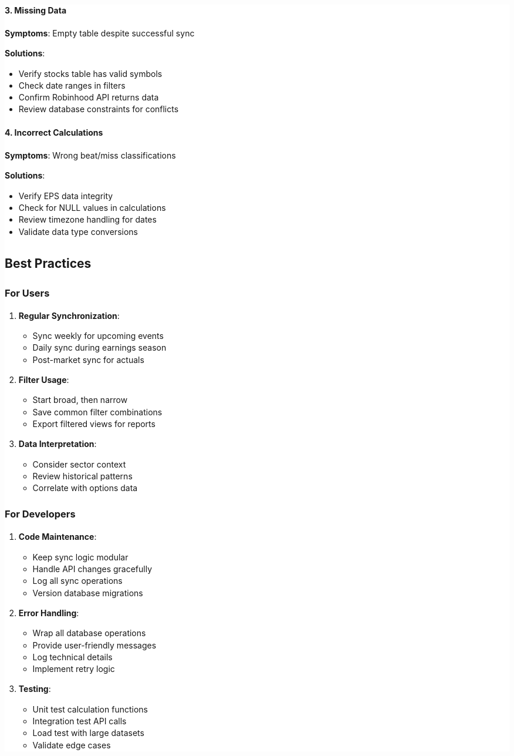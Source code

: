 #### 3. Missing Data

**Symptoms**: Empty table despite successful sync

**Solutions**:
- Verify stocks table has valid symbols
- Check date ranges in filters
- Confirm Robinhood API returns data
- Review database constraints for conflicts

#### 4. Incorrect Calculations

**Symptoms**: Wrong beat/miss classifications

**Solutions**:
- Verify EPS data integrity
- Check for NULL values in calculations
- Review timezone handling for dates
- Validate data type conversions

## Best Practices

### For Users

1. **Regular Synchronization**:
   - Sync weekly for upcoming events
   - Daily sync during earnings season
   - Post-market sync for actuals

2. **Filter Usage**:
   - Start broad, then narrow
   - Save common filter combinations
   - Export filtered views for reports

3. **Data Interpretation**:
   - Consider sector context
   - Review historical patterns
   - Correlate with options data

### For Developers

1. **Code Maintenance**:
   - Keep sync logic modular
   - Handle API changes gracefully
   - Log all sync operations
   - Version database migrations

2. **Error Handling**:
   - Wrap all database operations
   - Provide user-friendly messages
   - Log technical details
   - Implement retry logic

3. **Testing**:
   - Unit test calculation functions
   - Integration test API calls
   - Load test with large datasets
   - Validate edge cases
